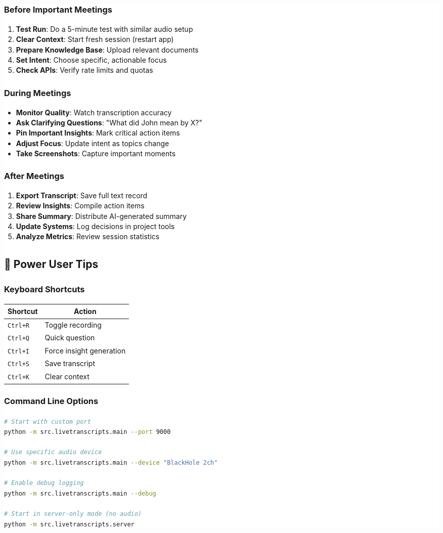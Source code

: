 ### Before Important Meetings

1. **Test Run**: Do a 5-minute test with similar audio setup
2. **Clear Context**: Start fresh session (restart app)
3. **Prepare Knowledge Base**: Upload relevant documents
4. **Set Intent**: Choose specific, actionable focus
5. **Check APIs**: Verify rate limits and quotas

### During Meetings

- **Monitor Quality**: Watch transcription accuracy
- **Ask Clarifying Questions**: "What did John mean by X?"
- **Pin Important Insights**: Mark critical action items
- **Adjust Focus**: Update intent as topics change
- **Take Screenshots**: Capture important moments

### After Meetings

1. **Export Transcript**: Save full text record
2. **Review Insights**: Compile action items
3. **Share Summary**: Distribute AI-generated summary
4. **Update Systems**: Log decisions in project tools
5. **Analyze Metrics**: Review session statistics

## 🚀 Power User Tips

### Keyboard Shortcuts

| Shortcut | Action |
|----------|--------|
| `Ctrl+R` | Toggle recording |
| `Ctrl+Q` | Quick question |
| `Ctrl+I` | Force insight generation |
| `Ctrl+S` | Save transcript |
| `Ctrl+K` | Clear context |

### Command Line Options

```bash
# Start with custom port
python -m src.livetranscripts.main --port 9000

# Use specific audio device
python -m src.livetranscripts.main --device "BlackHole 2ch"

# Enable debug logging
python -m src.livetranscripts.main --debug

# Start in server-only mode (no audio)
python -m src.livetranscripts.server
```
